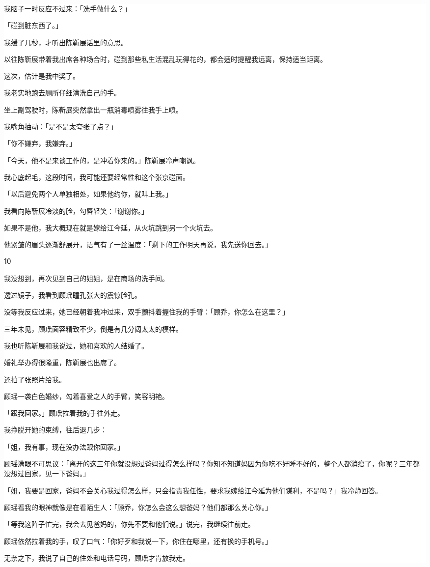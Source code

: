 我脑子一时反应不过来：「洗手做什么？」

「碰到脏东西了。」

我缓了几秒，才听出陈靳展话里的意思。

以往陈靳展带着我出席各种场合时，碰到那些私生活混乱玩得花的，都会适时提醒我远离，保持适当距离。

这次，估计是我中奖了。

我老实地跑去厕所仔细清洗自己的手。

坐上副驾驶时，陈靳展突然拿出一瓶消毒喷雾往我手上喷。

我嘴角抽动：「是不是太夸张了点？」

「你不嫌弃，我嫌弃。」

「今天，他不是来谈工作的，是冲着你来的。」陈靳展冷声嘲讽。

我心底起毛，这段时间，我可能还要经常性和这个张京碰面。

「以后避免两个人单独相处，如果他约你，就叫上我。」

我看向陈靳展冷淡的脸，勾唇轻笑：「谢谢你。」

如果不是他，我大概现在就是嫁给江今延，从火坑跳到另一个火坑去。

他紧皱的眉头逐渐舒展开，语气有了一丝温度：「剩下的工作明天再说，我先送你回去。」

10

我没想到，再次见到自己的姐姐，是在商场的洗手间。

透过镜子，我看到顾瑶瞳孔张大的震惊脸孔。

没等我反应过来，她已经朝着我冲过来，双手颤抖着握住我的手臂：「顾乔，你怎么在这里？」

三年未见，顾瑶面容精致不少，倒是有几分阔太太的模样。

我也听陈靳展和我说过，她和喜欢的人结婚了。

婚礼举办得很隆重，陈靳展也出席了。

还拍了张照片给我。

顾瑶一袭白色婚纱，勾着喜爱之人的手臂，笑容明艳。

「跟我回家。」顾瑶拉着我的手往外走。

我挣脱开她的束缚，往后退几步：

「姐，我有事，现在没办法跟你回家。」

顾瑶满眼不可思议：「离开的这三年你就没想过爸妈过得怎么样吗？你知不知道妈因为你吃不好睡不好的，整个人都消瘦了，你呢？三年都没想过回家，见一下爸妈。」

「姐，我要是回家，爸妈不会关心我过得怎么样，只会指责我任性，要求我嫁给江今延为他们谋利，不是吗？」我冷静回答。

顾瑶看我的眼神就像是在看陌生人：「顾乔，你怎么会这么想爸妈？他们都那么关心你。」

「等我这阵子忙完，我会去见爸妈的，你先不要和他们说。」说完，我继续往前走。

顾瑶依然拉着我的手，叹了口气：「你好歹和我说一下，你住在哪里，还有换的手机号。」

无奈之下，我说了自己的住处和电话号码，顾瑶才肯放我走。
